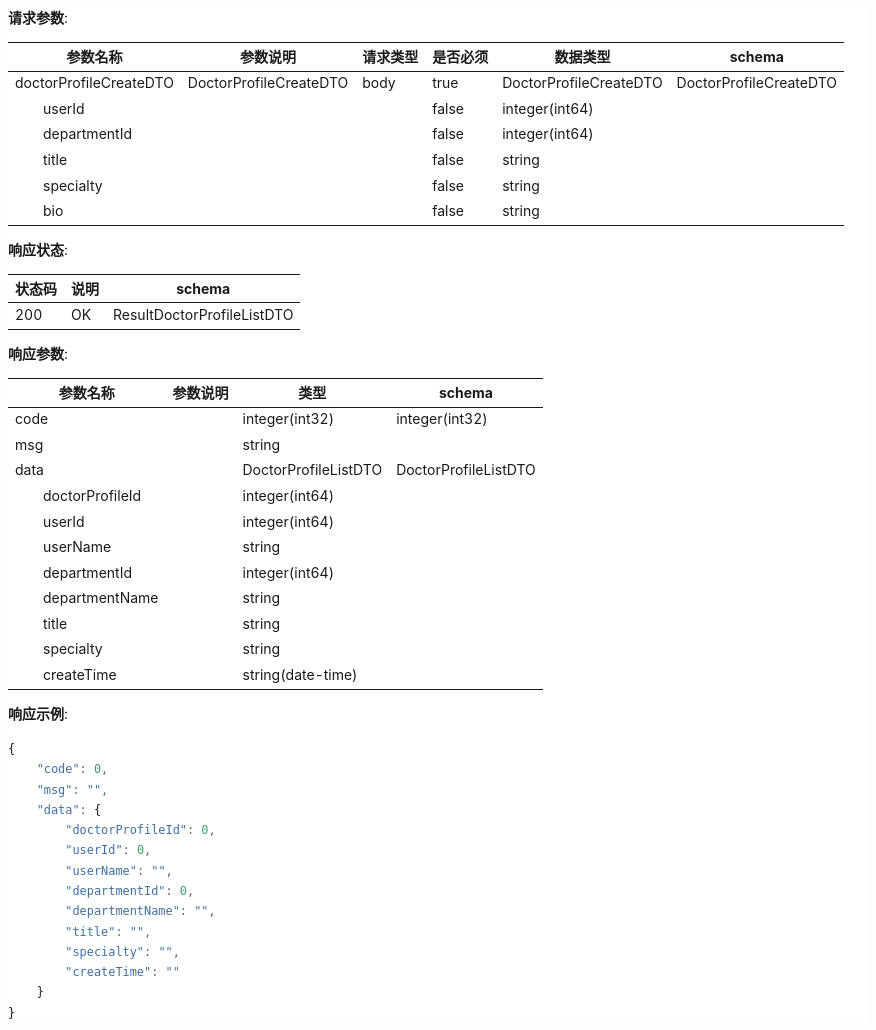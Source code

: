 
**请求参数**:


| 参数名称 | 参数说明 | 请求类型    | 是否必须 | 数据类型 | schema |
| -------- | -------- | ----- | -------- | -------- | ------ |
|doctorProfileCreateDTO|DoctorProfileCreateDTO|body|true|DoctorProfileCreateDTO|DoctorProfileCreateDTO|
|&emsp;&emsp;userId|||false|integer(int64)||
|&emsp;&emsp;departmentId|||false|integer(int64)||
|&emsp;&emsp;title|||false|string||
|&emsp;&emsp;specialty|||false|string||
|&emsp;&emsp;bio|||false|string||


**响应状态**:


| 状态码 | 说明 | schema |
| -------- | -------- | ----- | 
|200|OK|ResultDoctorProfileListDTO|


**响应参数**:


| 参数名称 | 参数说明 | 类型 | schema |
| -------- | -------- | ----- |----- | 
|code||integer(int32)|integer(int32)|
|msg||string||
|data||DoctorProfileListDTO|DoctorProfileListDTO|
|&emsp;&emsp;doctorProfileId||integer(int64)||
|&emsp;&emsp;userId||integer(int64)||
|&emsp;&emsp;userName||string||
|&emsp;&emsp;departmentId||integer(int64)||
|&emsp;&emsp;departmentName||string||
|&emsp;&emsp;title||string||
|&emsp;&emsp;specialty||string||
|&emsp;&emsp;createTime||string(date-time)||


**响应示例**:
```javascript
{
	"code": 0,
	"msg": "",
	"data": {
		"doctorProfileId": 0,
		"userId": 0,
		"userName": "",
		"departmentId": 0,
		"departmentName": "",
		"title": "",
		"specialty": "",
		"createTime": ""
	}
}
```
